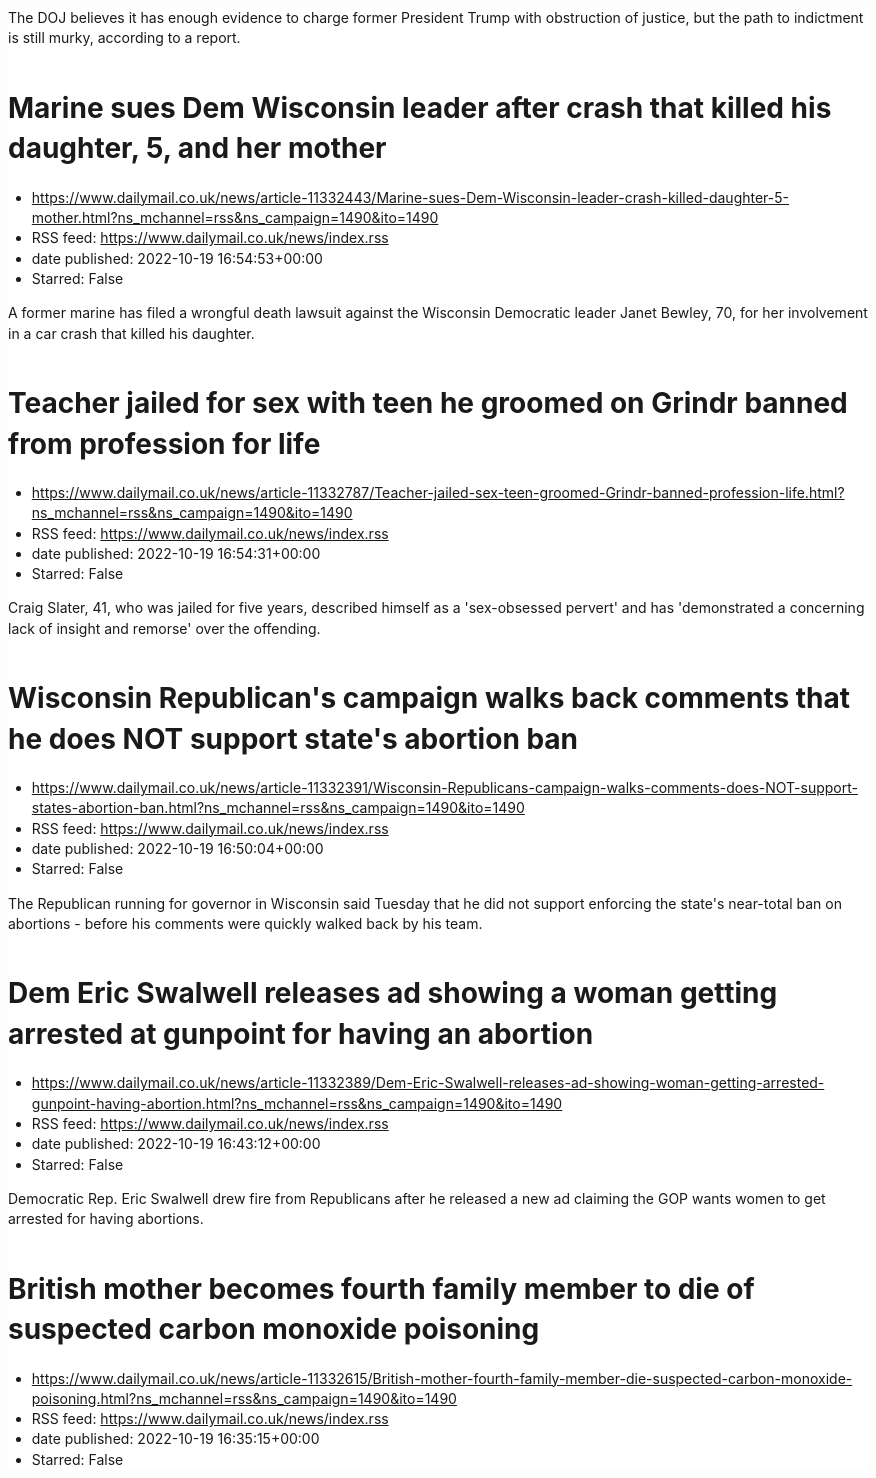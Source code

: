 The DOJ believes it has enough evidence to charge former President Trump with obstruction of justice, but the path to indictment is still murky, according to a report.

# Marine sues Dem Wisconsin leader after crash that killed his daughter, 5, and her mother
 - https://www.dailymail.co.uk/news/article-11332443/Marine-sues-Dem-Wisconsin-leader-crash-killed-daughter-5-mother.html?ns_mchannel=rss&ns_campaign=1490&ito=1490
 - RSS feed: https://www.dailymail.co.uk/news/index.rss
 - date published: 2022-10-19 16:54:53+00:00
 - Starred: False

A former marine has filed a wrongful death lawsuit against the Wisconsin Democratic leader Janet Bewley, 70, for her involvement in a car crash that killed his daughter.

# Teacher jailed for sex with teen he groomed on Grindr banned from profession for life
 - https://www.dailymail.co.uk/news/article-11332787/Teacher-jailed-sex-teen-groomed-Grindr-banned-profession-life.html?ns_mchannel=rss&ns_campaign=1490&ito=1490
 - RSS feed: https://www.dailymail.co.uk/news/index.rss
 - date published: 2022-10-19 16:54:31+00:00
 - Starred: False

Craig Slater, 41, who was jailed for five years, described himself as a 'sex-obsessed pervert' and has 'demonstrated a concerning lack of insight and remorse' over the offending.

# Wisconsin Republican's campaign walks back comments that he does NOT support state's abortion ban
 - https://www.dailymail.co.uk/news/article-11332391/Wisconsin-Republicans-campaign-walks-comments-does-NOT-support-states-abortion-ban.html?ns_mchannel=rss&ns_campaign=1490&ito=1490
 - RSS feed: https://www.dailymail.co.uk/news/index.rss
 - date published: 2022-10-19 16:50:04+00:00
 - Starred: False

The Republican running for governor in Wisconsin said Tuesday that he did not support enforcing the state's near-total ban on abortions - before his comments were quickly walked back by his team.

# Dem Eric Swalwell releases ad showing a woman getting arrested at gunpoint for having an abortion
 - https://www.dailymail.co.uk/news/article-11332389/Dem-Eric-Swalwell-releases-ad-showing-woman-getting-arrested-gunpoint-having-abortion.html?ns_mchannel=rss&ns_campaign=1490&ito=1490
 - RSS feed: https://www.dailymail.co.uk/news/index.rss
 - date published: 2022-10-19 16:43:12+00:00
 - Starred: False

Democratic Rep. Eric Swalwell drew fire from Republicans after he released a new ad claiming the GOP wants women to get arrested for having abortions.

# British mother becomes fourth family member to die of suspected carbon monoxide poisoning
 - https://www.dailymail.co.uk/news/article-11332615/British-mother-fourth-family-member-die-suspected-carbon-monoxide-poisoning.html?ns_mchannel=rss&ns_campaign=1490&ito=1490
 - RSS feed: https://www.dailymail.co.uk/news/index.rss
 - date published: 2022-10-19 16:35:15+00:00
 - Starred: False
